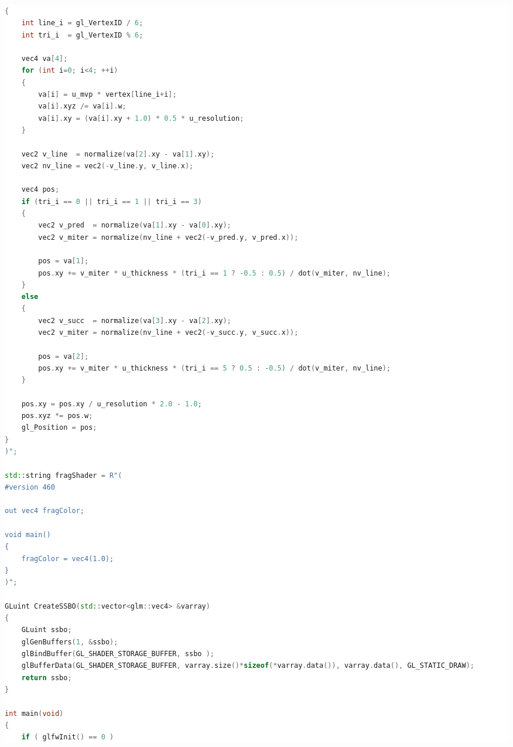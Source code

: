 ```cpp
{
    int line_i = gl_VertexID / 6;
    int tri_i  = gl_VertexID % 6;

    vec4 va[4];
    for (int i=0; i<4; ++i)
    {
        va[i] = u_mvp * vertex[line_i+i];
        va[i].xyz /= va[i].w;
        va[i].xy = (va[i].xy + 1.0) * 0.5 * u_resolution;
    }

    vec2 v_line  = normalize(va[2].xy - va[1].xy);
    vec2 nv_line = vec2(-v_line.y, v_line.x);

    vec4 pos;
    if (tri_i == 0 || tri_i == 1 || tri_i == 3)
    {
        vec2 v_pred  = normalize(va[1].xy - va[0].xy);
        vec2 v_miter = normalize(nv_line + vec2(-v_pred.y, v_pred.x));

        pos = va[1];
        pos.xy += v_miter * u_thickness * (tri_i == 1 ? -0.5 : 0.5) / dot(v_miter, nv_line);
    }
    else
    {
        vec2 v_succ  = normalize(va[3].xy - va[2].xy);
        vec2 v_miter = normalize(nv_line + vec2(-v_succ.y, v_succ.x));

        pos = va[2];
        pos.xy += v_miter * u_thickness * (tri_i == 5 ? 0.5 : -0.5) / dot(v_miter, nv_line);
    }

    pos.xy = pos.xy / u_resolution * 2.0 - 1.0;
    pos.xyz *= pos.w;
    gl_Position = pos;
}
)";

std::string fragShader = R"(
#version 460

out vec4 fragColor;

void main()
{
    fragColor = vec4(1.0);
}
)";

GLuint CreateSSBO(std::vector<glm::vec4> &varray)
{
    GLuint ssbo;
    glGenBuffers(1, &ssbo);
    glBindBuffer(GL_SHADER_STORAGE_BUFFER, ssbo );
    glBufferData(GL_SHADER_STORAGE_BUFFER, varray.size()*sizeof(*varray.data()), varray.data(), GL_STATIC_DRAW); 
    return ssbo;
}

int main(void)
{
    if ( glfwInit() == 0 )
```

  [1]: https://i.stack.imgur.com/4wgXq.png
  [2]: https://i.stack.imgur.com/fVJqu.png